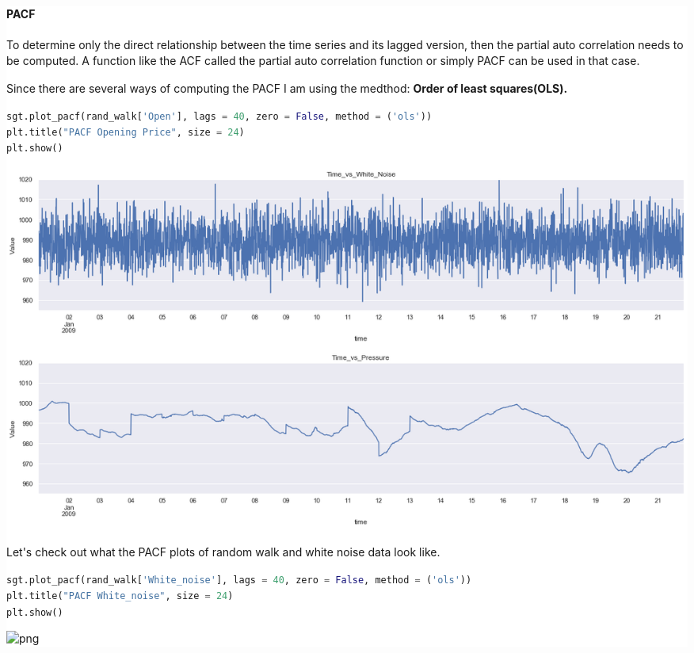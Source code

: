 
#### PACF
To determine only the direct relationship between the time series and its lagged version, then the partial auto correlation needs to be computed.
A function like the ACF called the partial auto correlation function or simply PACF can be used in that case.

Since there are several ways of computing the PACF I am using the medthod: **Order of least squares(OLS).**


```python
sgt.plot_pacf(rand_walk['Open'], lags = 40, zero = False, method = ('ols'))
plt.title("PACF Opening Price", size = 24)
plt.show()
```


![png](output_files/output_46_0.png)


Let's check out what the PACF plots of random walk and white noise data look like. 


```python
sgt.plot_pacf(rand_walk['White_noise'], lags = 40, zero = False, method = ('ols'))
plt.title("PACF White_noise", size = 24)
plt.show()
```


![png](output_files/output_48_0.png)
